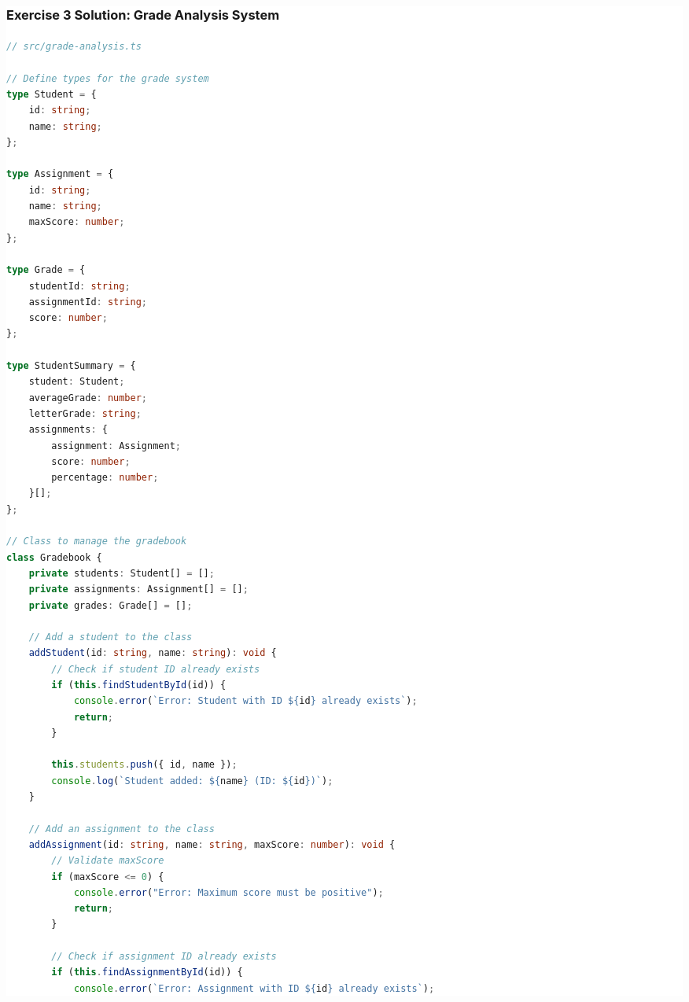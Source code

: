 ### Exercise 3 Solution: Grade Analysis System

```typescript
// src/grade-analysis.ts

// Define types for the grade system
type Student = {
    id: string;
    name: string;
};

type Assignment = {
    id: string;
    name: string;
    maxScore: number;
};

type Grade = {
    studentId: string;
    assignmentId: string;
    score: number;
};

type StudentSummary = {
    student: Student;
    averageGrade: number;
    letterGrade: string;
    assignments: {
        assignment: Assignment;
        score: number;
        percentage: number;
    }[];
};

// Class to manage the gradebook
class Gradebook {
    private students: Student[] = [];
    private assignments: Assignment[] = [];
    private grades: Grade[] = [];

    // Add a student to the class
    addStudent(id: string, name: string): void {
        // Check if student ID already exists
        if (this.findStudentById(id)) {
            console.error(`Error: Student with ID ${id} already exists`);
            return;
        }

        this.students.push({ id, name });
        console.log(`Student added: ${name} (ID: ${id})`);
    }

    // Add an assignment to the class
    addAssignment(id: string, name: string, maxScore: number): void {
        // Validate maxScore
        if (maxScore <= 0) {
            console.error("Error: Maximum score must be positive");
            return;
        }

        // Check if assignment ID already exists
        if (this.findAssignmentById(id)) {
            console.error(`Error: Assignment with ID ${id} already exists`);
```
